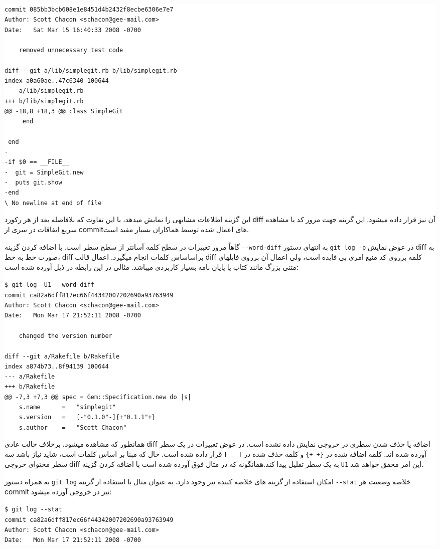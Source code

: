 	commit 085bb3bcb608e1e8451d4b2432f8ecbe6306e7e7
	Author: Scott Chacon <schacon@gee-mail.com>
	Date:   Sat Mar 15 16:40:33 2008 -0700

	    removed unnecessary test code

	diff --git a/lib/simplegit.rb b/lib/simplegit.rb
	index a0a60ae..47c6340 100644
	--- a/lib/simplegit.rb
	+++ b/lib/simplegit.rb
	@@ -18,8 +18,3 @@ class SimpleGit
	     end

	 end
	-
	-if $0 == __FILE__
	-  git = SimpleGit.new
	-  puts git.show
	-end
	\ No newline at end of file

این گزینه اطلاعات مشابهی را نمایش میدهد، با این تفاوت که بلافاصله بعد از هر رکورد diff آن نیز قرار داده میشود. این گزینه جهت مرور کد یا مشاهده سریع اتفاقات در سری از commitهای اعمال شده توسط هماکاران بسیار مفید است.

گاهاً مرور تغییرات در سطح کلمه آسانتر از سطح سطر است. با اضافه کردن گزینه `--word-diff` به انتهای دستور `git log -p` در عوض نمایش diff به صورت خط به خط، diff براساساس کلمات انجام میگیرد. اعمال قالب diff کلمه برروی کد منبع امری بی فایده است، ولی اعمال آن برروی فایلهای متنی بزرگ مانند کتاب یا پایان نامه بسیار کاربردی میباشد. مثالی در این رابطه در ذیل آورده شده است:

	$ git log -U1 --word-diff
	commit ca82a6dff817ec66f44342007202690a93763949
	Author: Scott Chacon <schacon@gee-mail.com>
	Date:   Mon Mar 17 21:52:11 2008 -0700

	    changed the version number

	diff --git a/Rakefile b/Rakefile
	index a874b73..8f94139 100644
	--- a/Rakefile
	+++ b/Rakefile
	@@ -7,3 +7,3 @@ spec = Gem::Specification.new do |s|
	    s.name      =   "simplegit"
	    s.version   =   [-"0.1.0"-]{+"0.1.1"+}
	    s.author    =   "Scott Chacon"

همانطور که مشاهده میشود، برخلاف حالت عادی diff اضافه یا حذف شدن سطری در خروجی نمایش داده نشده است. در عوض تغییرات در یک سطر آورده شده اند. کلمه اضافه شده در `{+ +}` و کلمه حذف شده در `[- -]` قرار داده شده است. حال که مبنا بر اساس کلمات است، شاید نیاز باشد سه سطر محتوای خروجی diff به یک سطر تقلیل پیدا کند.همانگونه که در مثال فوق آورده شده است  با اضافه کردن گزینه `U1` این امر محقق خواهد شد.

به همراه دستور `git log` امکان استفاده از گزینه های خلاصه کننده نیز وجود دارد. به عنوان مثال با استفاده از گزینه `--stat` خلاصه وضعیت هر commit نیز در خروجی آورده میشود:


	$ git log --stat
	commit ca82a6dff817ec66f44342007202690a93763949
	Author: Scott Chacon <schacon@gee-mail.com>
	Date:   Mon Mar 17 21:52:11 2008 -0700
